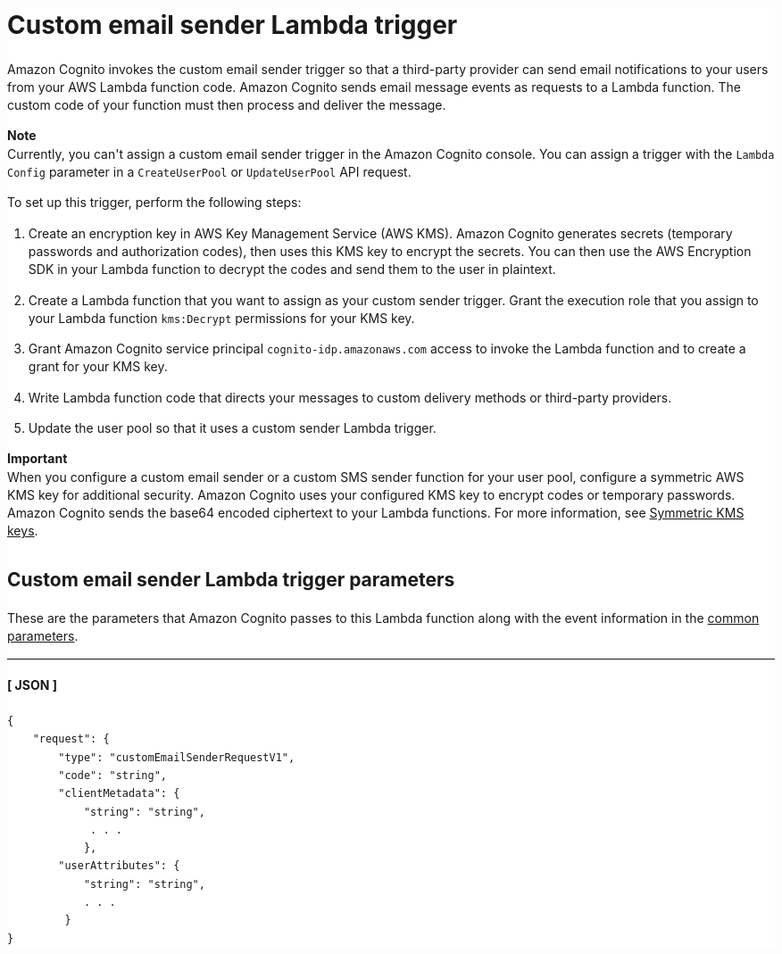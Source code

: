 # Custom email sender Lambda trigger<a name="user-pool-lambda-custom-email-sender"></a>

Amazon Cognito invokes the custom email sender trigger so that a third\-party provider can send email notifications to your users from your AWS Lambda function code\. Amazon Cognito sends email message events as requests to a Lambda function\. The custom code of your function must then process and deliver the message\.

**Note**  
Currently, you can't assign a custom email sender trigger in the Amazon Cognito console\. You can assign a trigger with the `LambdaConfig` parameter in a `CreateUserPool` or `UpdateUserPool` API request\.

To set up this trigger, perform the following steps:

1. Create an encryption key in AWS Key Management Service \(AWS KMS\)\. Amazon Cognito generates secrets \(temporary passwords and authorization codes\), then uses this KMS key to encrypt the secrets\. You can then use the AWS Encryption SDK in your Lambda function to decrypt the codes and send them to the user in plaintext\.

1. Create a Lambda function that you want to assign as your custom sender trigger\. Grant the execution role that you assign to your Lambda function `kms:Decrypt` permissions for your KMS key\.

1. Grant Amazon Cognito service principal `cognito-idp.amazonaws.com` access to invoke the Lambda function and to create a grant for your KMS key\.

1. Write Lambda function code that directs your messages to custom delivery methods or third\-party providers\.

1. Update the user pool so that it uses a custom sender Lambda trigger\.

**Important**  
When you configure a custom email sender or a custom SMS sender function for your user pool, configure a symmetric AWS KMS key for additional security\. Amazon Cognito uses your configured KMS key to encrypt codes or temporary passwords\. Amazon Cognito sends the base64 encoded ciphertext to your Lambda functions\. For more information, see [Symmetric KMS keys](https://docs.aws.amazon.com/kms/latest/developerguide/concepts.html#symmetric-cmks)\.

## Custom email sender Lambda trigger parameters<a name="custom-email-sender-parameters"></a>

These are the parameters that Amazon Cognito passes to this Lambda function along with the event information in the [common parameters](https://docs.aws.amazon.com/cognito/latest/developerguide/cognito-user-identity-pools-working-with-aws-lambda-triggers.html#cognito-user-pools-lambda-trigger-syntax-shared)\.

------
#### [ JSON ]

```
{
    "request": {
        "type": "customEmailSenderRequestV1",
        "code": "string",
        "clientMetadata": {
            "string": "string",
             . . .
            },
        "userAttributes": {
            "string": "string",
            . . .
         }
}
```
